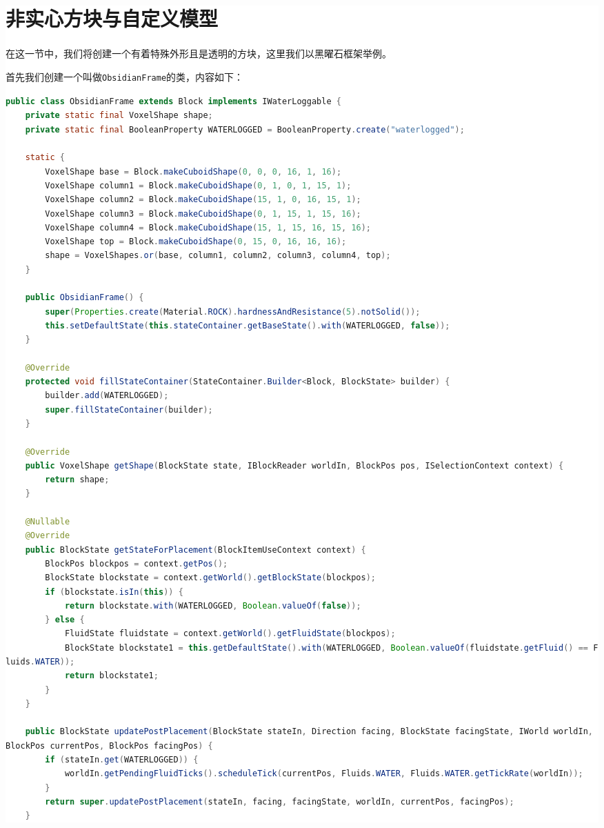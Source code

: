 # 非实心方块与自定义模型

在这一节中，我们将创建一个有着特殊外形且是透明的方块，这里我们以黑曜石框架举例。

首先我们创建一个叫做`ObsidianFrame`的类，内容如下：

```java
public class ObsidianFrame extends Block implements IWaterLoggable {
    private static final VoxelShape shape;
    private static final BooleanProperty WATERLOGGED = BooleanProperty.create("waterlogged");

    static {
        VoxelShape base = Block.makeCuboidShape(0, 0, 0, 16, 1, 16);
        VoxelShape column1 = Block.makeCuboidShape(0, 1, 0, 1, 15, 1);
        VoxelShape column2 = Block.makeCuboidShape(15, 1, 0, 16, 15, 1);
        VoxelShape column3 = Block.makeCuboidShape(0, 1, 15, 1, 15, 16);
        VoxelShape column4 = Block.makeCuboidShape(15, 1, 15, 16, 15, 16);
        VoxelShape top = Block.makeCuboidShape(0, 15, 0, 16, 16, 16);
        shape = VoxelShapes.or(base, column1, column2, column3, column4, top);
    }

    public ObsidianFrame() {
        super(Properties.create(Material.ROCK).hardnessAndResistance(5).notSolid());
        this.setDefaultState(this.stateContainer.getBaseState().with(WATERLOGGED, false));
    }

    @Override
    protected void fillStateContainer(StateContainer.Builder<Block, BlockState> builder) {
        builder.add(WATERLOGGED);
        super.fillStateContainer(builder);
    }

    @Override
    public VoxelShape getShape(BlockState state, IBlockReader worldIn, BlockPos pos, ISelectionContext context) {
        return shape;
    }

    @Nullable
    @Override
    public BlockState getStateForPlacement(BlockItemUseContext context) {
        BlockPos blockpos = context.getPos();
        BlockState blockstate = context.getWorld().getBlockState(blockpos);
        if (blockstate.isIn(this)) {
            return blockstate.with(WATERLOGGED, Boolean.valueOf(false));
        } else {
            FluidState fluidstate = context.getWorld().getFluidState(blockpos);
            BlockState blockstate1 = this.getDefaultState().with(WATERLOGGED, Boolean.valueOf(fluidstate.getFluid() == Fluids.WATER));
            return blockstate1;
        }
    }

    public BlockState updatePostPlacement(BlockState stateIn, Direction facing, BlockState facingState, IWorld worldIn, BlockPos currentPos, BlockPos facingPos) {
        if (stateIn.get(WATERLOGGED)) {
            worldIn.getPendingFluidTicks().scheduleTick(currentPos, Fluids.WATER, Fluids.WATER.getTickRate(worldIn));
        }
        return super.updatePostPlacement(stateIn, facing, facingState, worldIn, currentPos, facingPos);
    }

```